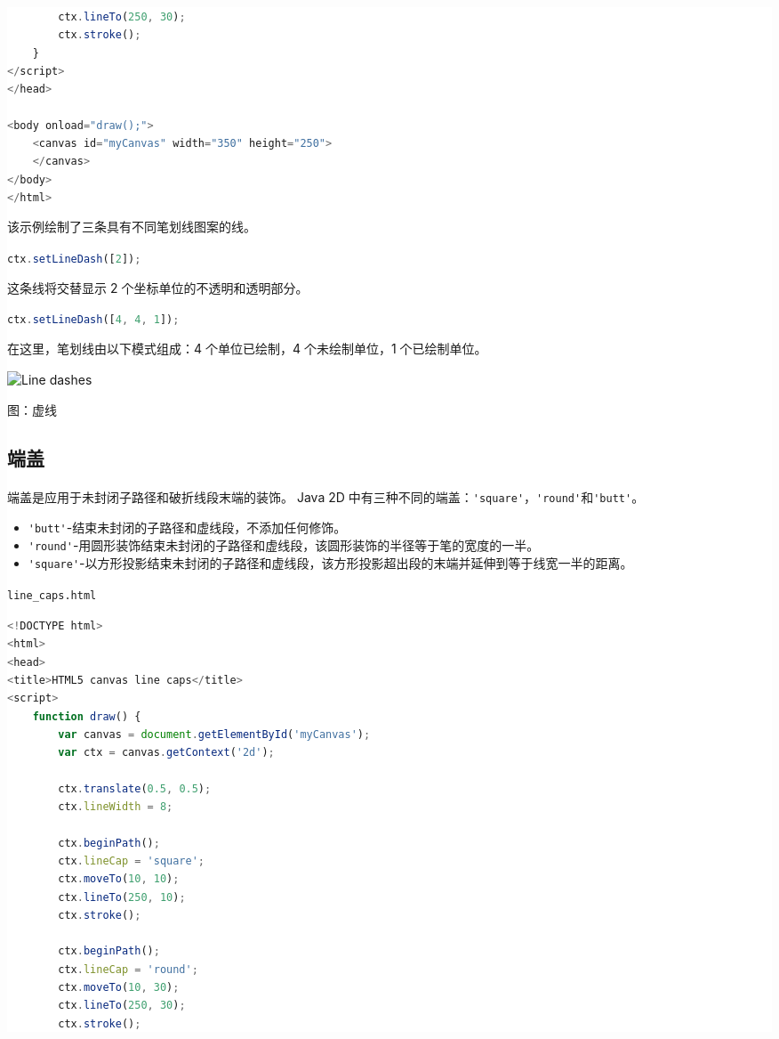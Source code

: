 ```js
        ctx.lineTo(250, 30);
        ctx.stroke();
    }            
</script>
</head>

<body onload="draw();">
    <canvas id="myCanvas" width="350" height="250">
    </canvas>
</body>
</html> 

```

该示例绘制了三条具有不同笔划线图案的线。

```js
ctx.setLineDash([2]);

```

这条线将交替显示 2 个坐标单位的不透明和透明部分。

```js
ctx.setLineDash([4, 4, 1]);

```

在这里，笔划线由以下模式组成：4 个单位已绘制，4 个未绘制单位，1 个已绘制单位。

![Line dashes](img/c65901be7f8f93741e4cc8099d7d6297.jpg)

图：虚线

## 端盖

端盖是应用于未封闭子路径和破折线段末端的装饰。 Java 2D 中有三种不同的端盖：`'square'`，`'round'`和`'butt'`。

*   `'butt'`-结束未封闭的子路径和虚线段，不添加任何修饰。
*   `'round'`-用圆形装饰结束未封闭的子路径和虚线段，该圆形装饰的半径等于笔的宽度的一半。
*   `'square'`-以方形投影结束未封闭的子路径和虚线段，该方形投影超出段的末端并延伸到等于线宽一半的距离。

`line_caps.html`

```js
<!DOCTYPE html>
<html>
<head>
<title>HTML5 canvas line caps</title>
<script>
    function draw() {
        var canvas = document.getElementById('myCanvas');
        var ctx = canvas.getContext('2d');

        ctx.translate(0.5, 0.5);
        ctx.lineWidth = 8;

        ctx.beginPath();
        ctx.lineCap = 'square';
        ctx.moveTo(10, 10);
        ctx.lineTo(250, 10);
        ctx.stroke();

        ctx.beginPath();
        ctx.lineCap = 'round';
        ctx.moveTo(10, 30);
        ctx.lineTo(250, 30);
        ctx.stroke();        
```